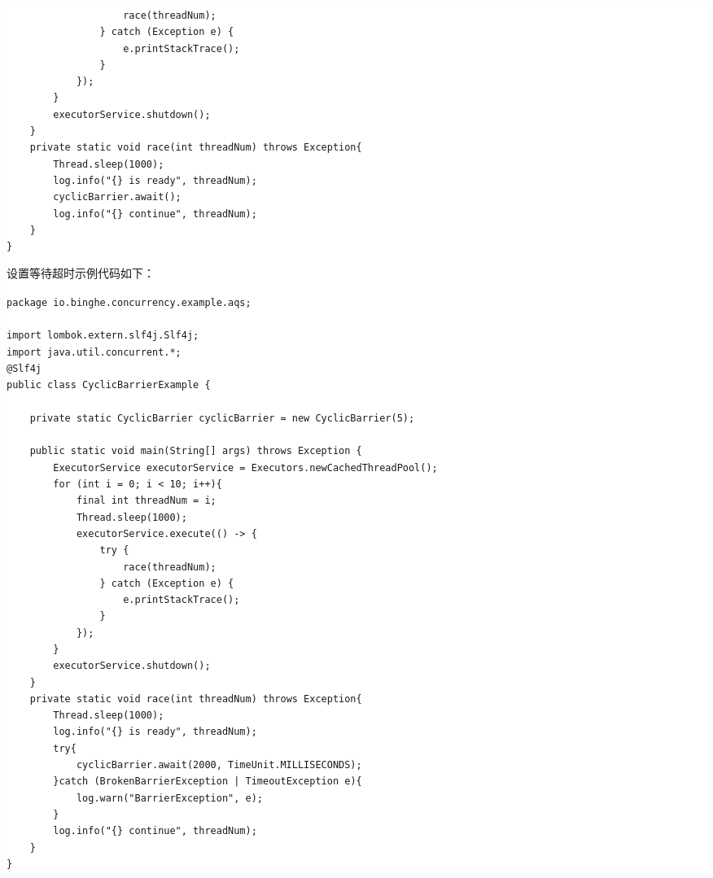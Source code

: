 ```
                    race(threadNum);
                } catch (Exception e) {
                    e.printStackTrace();
                }
            });
        }
        executorService.shutdown();
    }
    private static void race(int threadNum) throws Exception{
        Thread.sleep(1000);
        log.info("{} is ready", threadNum);
        cyclicBarrier.await();
        log.info("{} continue", threadNum);
    }
}
```

设置等待超时示例代码如下：

```
package io.binghe.concurrency.example.aqs;

import lombok.extern.slf4j.Slf4j;
import java.util.concurrent.*;
@Slf4j
public class CyclicBarrierExample {

    private static CyclicBarrier cyclicBarrier = new CyclicBarrier(5);

    public static void main(String[] args) throws Exception {
        ExecutorService executorService = Executors.newCachedThreadPool();
        for (int i = 0; i < 10; i++){
            final int threadNum = i;
            Thread.sleep(1000);
            executorService.execute(() -> {
                try {
                    race(threadNum);
                } catch (Exception e) {
                    e.printStackTrace();
                }
            });
        }
        executorService.shutdown();
    }
    private static void race(int threadNum) throws Exception{
        Thread.sleep(1000);
        log.info("{} is ready", threadNum);
        try{
            cyclicBarrier.await(2000, TimeUnit.MILLISECONDS);
        }catch (BrokenBarrierException | TimeoutException e){
            log.warn("BarrierException", e);
        }
        log.info("{} continue", threadNum);
    }
}
```
